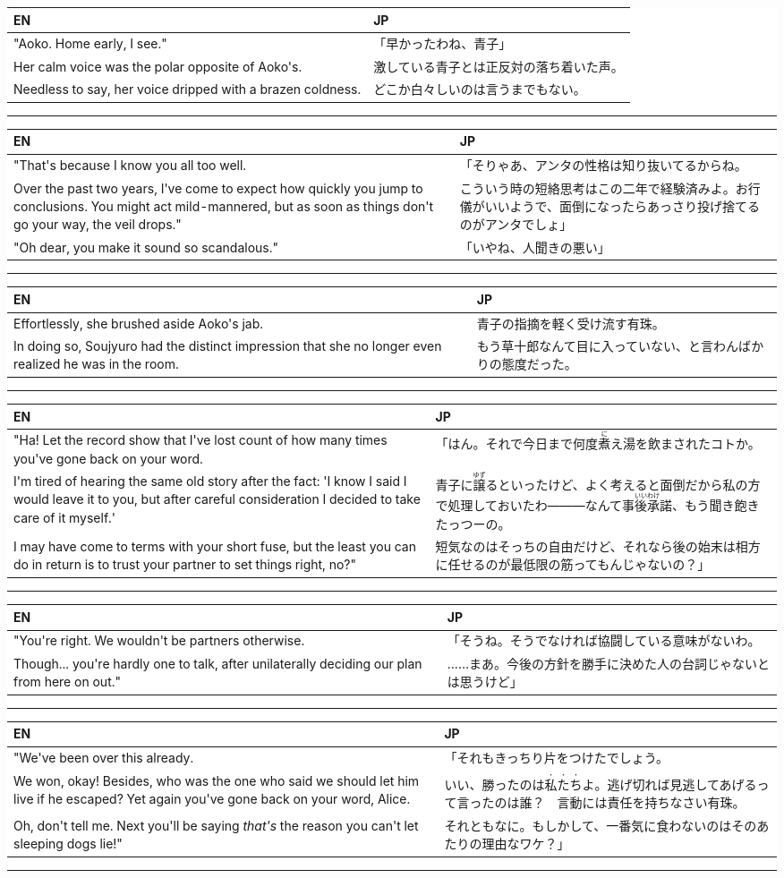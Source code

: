 |EN|JP|
|:--------|:--------|
|"Aoko. Home early, I see."|「早かったわね、青子」|
|Her calm voice was the polar opposite of Aoko's.|激している青子とは正反対の落ち着いた声。|
|Needless to say, her voice dripped with a brazen coldness.|どこか白々しいのは言うまでもない。|

---

|EN|JP|
|:--------|:--------|
|"That's because I know you all too well.|「そりゃあ、アンタの性格は知り抜いてるからね。|
|Over the past two years, I've come to expect how quickly you jump to conclusions. You might act mild-mannered, but as soon as things don't go your way, the veil drops."|こういう時の短絡思考はこの二年で経験済みよ。お行儀がいいようで、面倒になったらあっさり投げ捨てるのがアンタでしょ」|
|"Oh dear, you make it sound so scandalous."|「いやね、人聞きの悪い」|

---

|EN|JP|
|:--------|:--------|
|Effortlessly, she brushed aside Aoko's jab.|青子の指摘を軽く受け流す有珠。|
|In doing so, Soujyuro had the distinct impression that she no longer even realized he was in the room.|もう草十郎なんて目に入っていない、と言わんばかりの態度だった。|

---

|EN|JP|
|:--------|:--------|
|"Ha! Let the record show that I've lost count of how many times you've gone back on your word.|「はん。それで今日まで何度<ruby>煮<rt>に</rt></ruby>え湯を飲まされたコトか。|
|I'm tired of hearing the same old story after the fact: 'I know I said I would leave it to you, but after careful consideration I decided to take care of it myself.'|青子に<ruby>譲<rt>ゆず</rt></ruby>るといったけど、よく考えると面倒だから私の方で処理しておいたわ―――なんて事<ruby>後承<rt>いいわけ</rt></ruby>諾、もう聞き飽きたっつーの。|
|I may have come to terms with your short fuse, but the least you can do in return is to trust your partner to set things right, no?"|短気なのはそっちの自由だけど、それなら後の始末は相方に任せるのが最低限の筋ってもんじゃないの？」|

---

|EN|JP|
|:--------|:--------|
|"You're right. We wouldn't be partners otherwise.|「そうね。そうでなければ協闘している意味がないわ。|
|Though... you're hardly one to talk, after unilaterally deciding our plan from here on out."|……まあ。今後の方針を勝手に決めた人の台詞じゃないとは思うけど」|

---

|EN|JP|
|:--------|:--------|
|"We've been over this already.|「それもきっちり片をつけたでしょう。|
|We won, okay! Besides, who was the one who said we should let him live if he escaped? Yet again you've gone back on your word, Alice.|いい、勝ったのは<ruby>私<rt>・</rt></ruby><ruby>た<rt>・</rt></ruby><ruby>ち<rt>・</rt></ruby>よ。逃げ切れば見逃してあげるって言ったのは誰？　言動には責任を持ちなさい有珠。|
|Oh, don't tell me. Next you'll be saying *that's* the reason you can't let sleeping dogs lie!"|それともなに。もしかして、一番気に食わないのはそのあたりの理由なワケ？」|

---